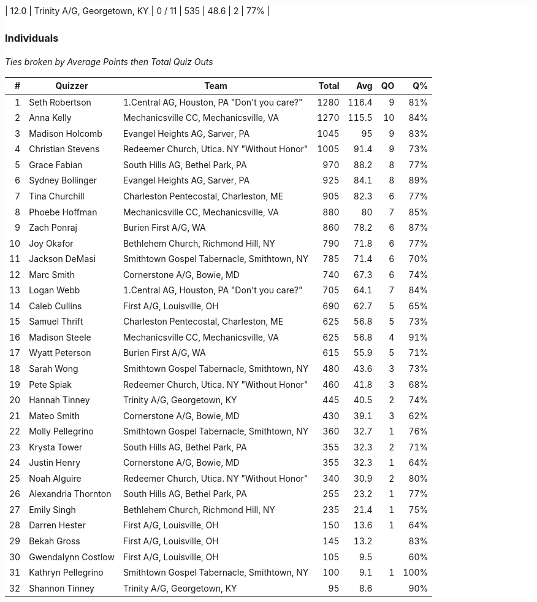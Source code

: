 | 12.0 | Trinity A/G, Georgetown, KY                 | 0 / 11 |   535 |  48.6 |    2 |  77% |

### Individuals

*Ties broken by Average Points then Total Quiz Outs*

|        # | Quizzer             | Team                                        | Total |   Avg |   QO |   Q% |
| -------: | ------------------- | ------------------------------------------- | ----: | ----: | ---: | ---: |
|        1 | Seth Robertson      | 1.Central AG, Houston, PA "Don't you care?" |  1280 | 116.4 |    9 |  81% |
|        2 | Anna Kelly          | Mechanicsville CC, Mechanicsville, VA       |  1270 | 115.5 |   10 |  84% |
|        3 | Madison Holcomb     | Evangel Heights AG, Sarver, PA              |  1045 |    95 |    9 |  83% |
|        4 | Christian Stevens   | Redeemer Church, Utica. NY "Without Honor"  |  1005 |  91.4 |    9 |  73% |
|        5 | Grace Fabian        | South Hills AG, Bethel Park, PA             |   970 |  88.2 |    8 |  77% |
|        6 | Sydney Bollinger    | Evangel Heights AG, Sarver, PA              |   925 |  84.1 |    8 |  89% |
|        7 | Tina Churchill      | Charleston Pentecostal, Charleston, ME      |   905 |  82.3 |    6 |  77% |
|        8 | Phoebe Hoffman      | Mechanicsville CC, Mechanicsville, VA       |   880 |    80 |    7 |  85% |
|        9 | Zach Ponraj         | Burien First A/G, WA                        |   860 |  78.2 |    6 |  87% |
|       10 | Joy Okafor          | Bethlehem Church, Richmond Hill, NY         |   790 |  71.8 |    6 |  77% |
|       11 | Jackson DeMasi      | Smithtown Gospel Tabernacle, Smithtown, NY  |   785 |  71.4 |    6 |  70% |
|       12 | Marc Smith          | Cornerstone A/G, Bowie, MD                  |   740 |  67.3 |    6 |  74% |
|       13 | Logan Webb          | 1.Central AG, Houston, PA "Don't you care?" |   705 |  64.1 |    7 |  84% |
|       14 | Caleb Cullins       | First A/G, Louisville, OH                   |   690 |  62.7 |    5 |  65% |
|       15 | Samuel Thrift       | Charleston Pentecostal, Charleston, ME      |   625 |  56.8 |    5 |  73% |
|       16 | Madison Steele      | Mechanicsville CC, Mechanicsville, VA       |   625 |  56.8 |    4 |  91% |
|       17 | Wyatt Peterson      | Burien First A/G, WA                        |   615 |  55.9 |    5 |  71% |
|       18 | Sarah Wong          | Smithtown Gospel Tabernacle, Smithtown, NY  |   480 |  43.6 |    3 |  73% |
|       19 | Pete Spiak          | Redeemer Church, Utica. NY "Without Honor"  |   460 |  41.8 |    3 |  68% |
|       20 | Hannah Tinney       | Trinity A/G, Georgetown, KY                 |   445 |  40.5 |    2 |  74% |
|       21 | Mateo Smith         | Cornerstone A/G, Bowie, MD                  |   430 |  39.1 |    3 |  62% |
|       22 | Molly Pellegrino    | Smithtown Gospel Tabernacle, Smithtown, NY  |   360 |  32.7 |    1 |  76% |
|       23 | Krysta Tower        | South Hills AG, Bethel Park, PA             |   355 |  32.3 |    2 |  71% |
|       24 | Justin Henry        | Cornerstone A/G, Bowie, MD                  |   355 |  32.3 |    1 |  64% |
|       25 | Noah Alguire        | Redeemer Church, Utica. NY "Without Honor"  |   340 |  30.9 |    2 |  80% |
|       26 | Alexandria Thornton | South Hills AG, Bethel Park, PA             |   255 |  23.2 |    1 |  77% |
|       27 | Emily Singh         | Bethlehem Church, Richmond Hill, NY         |   235 |  21.4 |    1 |  75% |
|       28 | Darren Hester       | First A/G, Louisville, OH                   |   150 |  13.6 |    1 |  64% |
|       29 | Bekah Gross         | First A/G, Louisville, OH                   |   145 |  13.2 |      |  83% |
|       30 | Gwendalynn Costlow  | First A/G, Louisville, OH                   |   105 |   9.5 |      |  60% |
|       31 | Kathryn Pellegrino  | Smithtown Gospel Tabernacle, Smithtown, NY  |   100 |   9.1 |    1 | 100% |
|       32 | Shannon Tinney      | Trinity A/G, Georgetown, KY                 |    95 |   8.6 |      |  90% |
